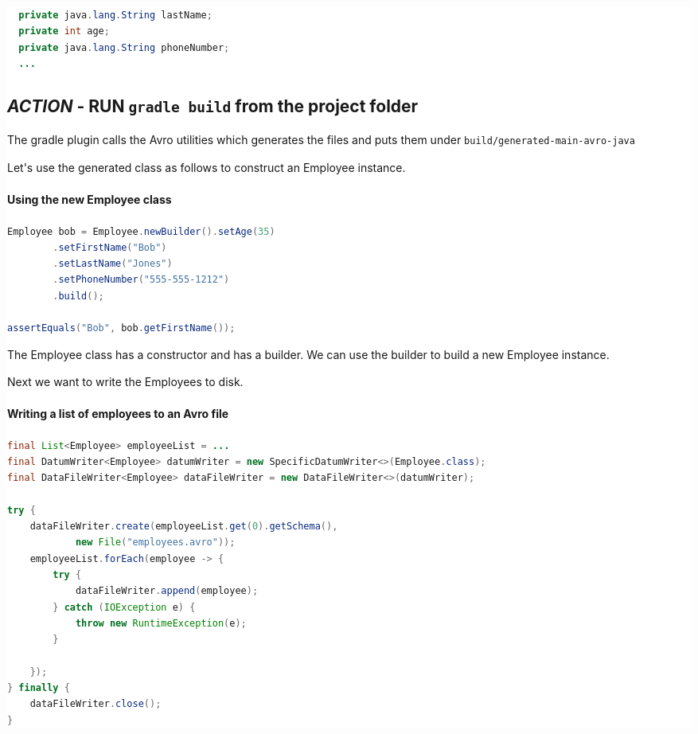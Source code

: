 ```java
  private java.lang.String lastName;
  private int age;
  private java.lang.String phoneNumber;
  ...

```

## ***ACTION*** - RUN `gradle build` from the project folder

The gradle plugin calls the Avro utilities which generates the files and puts them under
`build/generated-main-avro-java`

Let's use the generated class as follows to construct an Employee instance.



#### Using the new Employee class

```java
Employee bob = Employee.newBuilder().setAge(35)
        .setFirstName("Bob")
        .setLastName("Jones")
        .setPhoneNumber("555-555-1212")
        .build();

assertEquals("Bob", bob.getFirstName());

```

The Employee class has a constructor and has a builder.
We can use the builder to build a new Employee instance.


Next we want to write the Employees to disk.

#### Writing a list of employees to an Avro file

```java
final List<Employee> employeeList = ...
final DatumWriter<Employee> datumWriter = new SpecificDatumWriter<>(Employee.class);
final DataFileWriter<Employee> dataFileWriter = new DataFileWriter<>(datumWriter);

try {
    dataFileWriter.create(employeeList.get(0).getSchema(),
            new File("employees.avro"));
    employeeList.forEach(employee -> {
        try {
            dataFileWriter.append(employee);
        } catch (IOException e) {
            throw new RuntimeException(e);
        }

    });
} finally {
    dataFileWriter.close();
}

```
